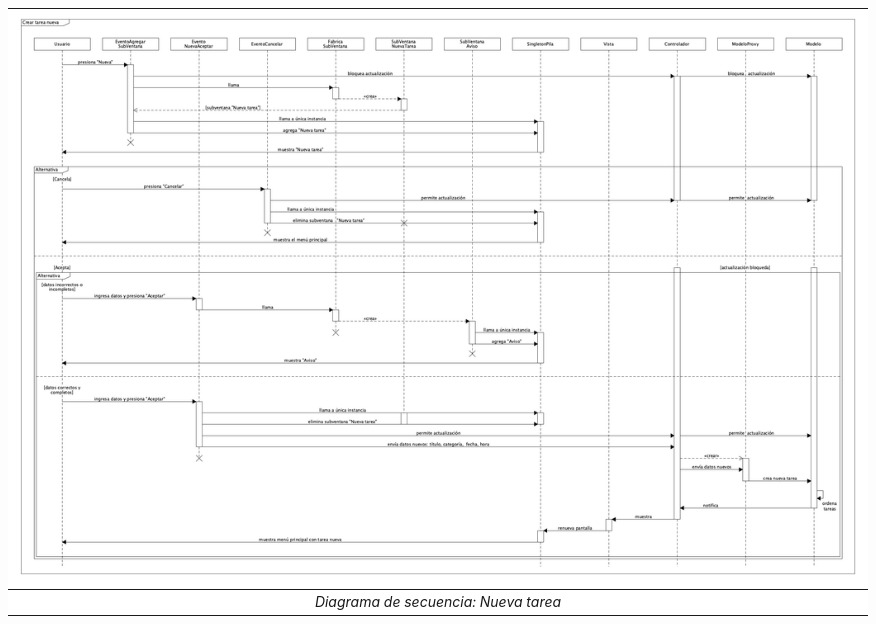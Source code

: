 | ![](/imagenes/diagrama-secuencia-nueva-tarea.png) |
|:--:|
| *Diagrama de secuencia: Nueva tarea* |
